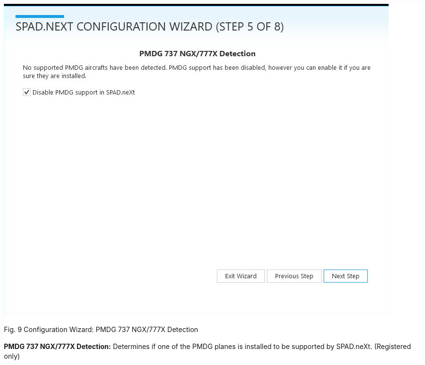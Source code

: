 ![](../.gitbook/assets/10.jpeg)

Fig. 9 Configuration Wizard: PMDG 737 NGX/777X Detection

**PMDG 737 NGX/777X Detection:** Determines if one of the PMDG planes is installed to be supported by SPAD.neXt. \(Registered only\)
